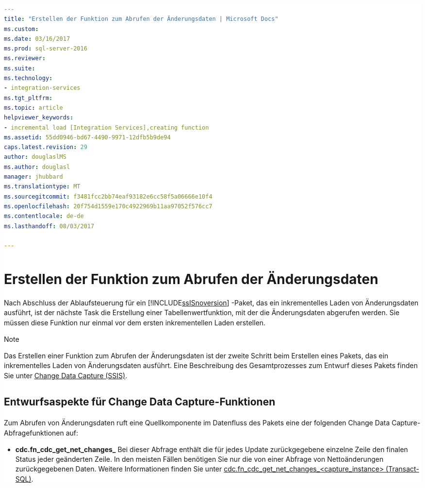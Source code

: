 ```yaml
---
title: "Erstellen der Funktion zum Abrufen der Änderungsdaten | Microsoft Docs"
ms.custom: 
ms.date: 03/16/2017
ms.prod: sql-server-2016
ms.reviewer: 
ms.suite: 
ms.technology:
- integration-services
ms.tgt_pltfrm: 
ms.topic: article
helpviewer_keywords:
- incremental load [Integration Services],creating function
ms.assetid: 55dd0946-bd67-4490-9971-12dfb5b9de94
caps.latest.revision: 29
author: douglaslMS
ms.author: douglasl
manager: jhubbard
ms.translationtype: MT
ms.sourcegitcommit: f3481fcc2bb74eaf93182e6cc58f5a06666e10f4
ms.openlocfilehash: 20f754d1559e170c4922969b11aa97052f576cc7
ms.contentlocale: de-de
ms.lasthandoff: 08/03/2017

---
```

# <a name="create-the-function-to-retrieve-the-change-data"></a>Erstellen der Funktion zum Abrufen der Änderungsdaten
  Nach Abschluss der Ablaufsteuerung für ein [!INCLUDE[ssISnoversion](../../includes/ssisnoversion-md.md)] -Paket, das ein inkrementelles Laden von Änderungsdaten ausführt, ist der nächste Task die Erstellung einer Tabellenwertfunktion, mit der die Änderungsdaten abgerufen werden. Sie müssen diese Funktion nur einmal vor dem ersten inkrementellen Laden erstellen.  
  
> [!NOTE]  
>  Das Erstellen einer Funktion zum Abrufen der Änderungsdaten ist der zweite Schritt beim Erstellen eines Pakets, das ein inkrementelles Laden von Änderungsdaten ausführt. Eine Beschreibung des Gesamtprozesses zum Entwurf dieses Pakets finden Sie unter [Change Data Capture &#40;SSIS&#41;](../../integration-services/change-data-capture/change-data-capture-ssis.md).  
  
## <a name="design-considerations-for-change-data-capture-functions"></a>Entwurfsaspekte für Change Data Capture-Funktionen  
 Zum Abrufen von Änderungsdaten ruft eine Quellkomponente im Datenfluss des Pakets eine der folgenden Change Data Capture-Abfragefunktionen auf:  
  
-   **cdc.fn_cdc_get_net_changes_<Aufzeichnungsinstanz>** Bei dieser Abfrage enthält die für jedes Update zurückgegebene einzelne Zeile den finalen Status jeder geänderten Zeile. In den meisten Fällen benötigen Sie nur die von einer Abfrage von Nettoänderungen zurückgegebenen Daten. Weitere Informationen finden Sie unter [cdc.fn_cdc_get_net_changes_&#60;capture_instance&#62; &#40;Transact-SQL&#41;](../../relational-databases/system-functions/cdc-fn-cdc-get-net-changes-capture-instance-transact-sql.md).  
  